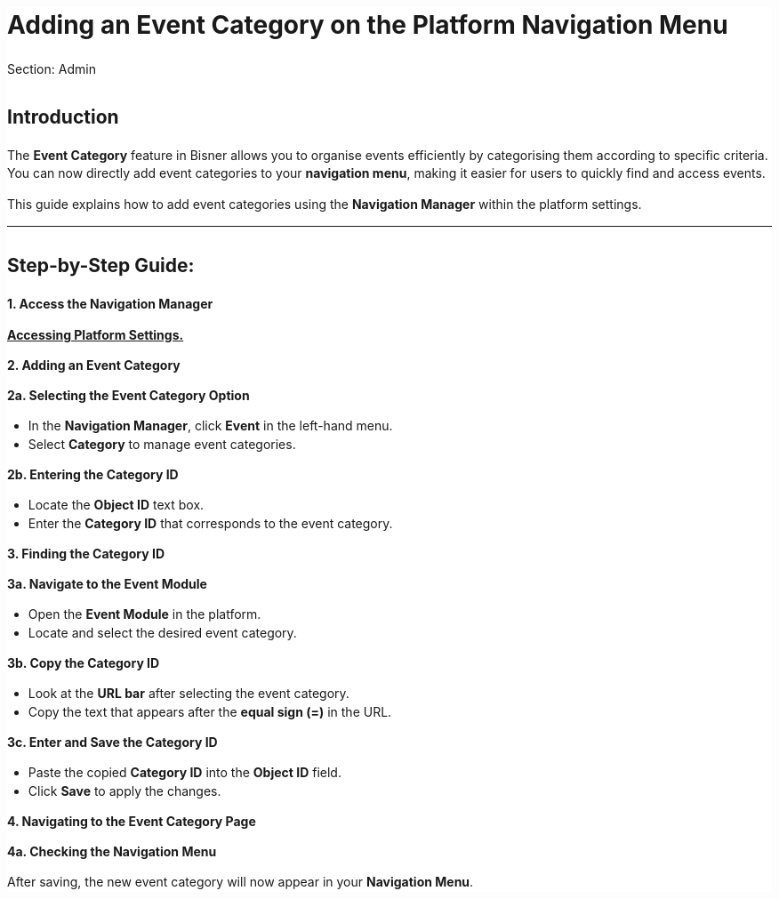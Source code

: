 # Adding an Event Category on the Platform Navigation Menu

Section: Admin

## **Introduction**

The **Event Category** feature in Bisner allows you to organise events efficiently by categorising them according to specific criteria. You can now directly add event categories to your **navigation menu**, making it easier for users to quickly find and access events.

This guide explains how to add event categories using the **Navigation Manager** within the platform settings.

---

## **Step-by-Step Guide:**

**1. Access the Navigation Manager**

[**Accessing Platform Settings.**](https://curly-site-546150.framer.app/docs/accessing-platform-settings)

**2. Adding an Event Category**

**2a. Selecting the Event Category Option**

- In the **Navigation Manager**, click **Event** in the left-hand menu.
- Select **Category** to manage event categories.

**2b. Entering the Category ID**

- Locate the **Object ID** text box.
- Enter the **Category ID** that corresponds to the event category.

**3. Finding the Category ID**

**3a. Navigate to the Event Module**

- Open the **Event Module** in the platform.
- Locate and select the desired event category.

**3b. Copy the Category ID**

- Look at the **URL bar** after selecting the event category.
- Copy the text that appears after the **equal sign (=)** in the URL.


**3c. Enter and Save the Category ID**

- Paste the copied **Category ID** into the **Object ID** field.
- Click **Save** to apply the changes.


**4. Navigating to the Event Category Page**

**4a. Checking the Navigation Menu**

After saving, the new event category will now appear in your **Navigation Menu**.
